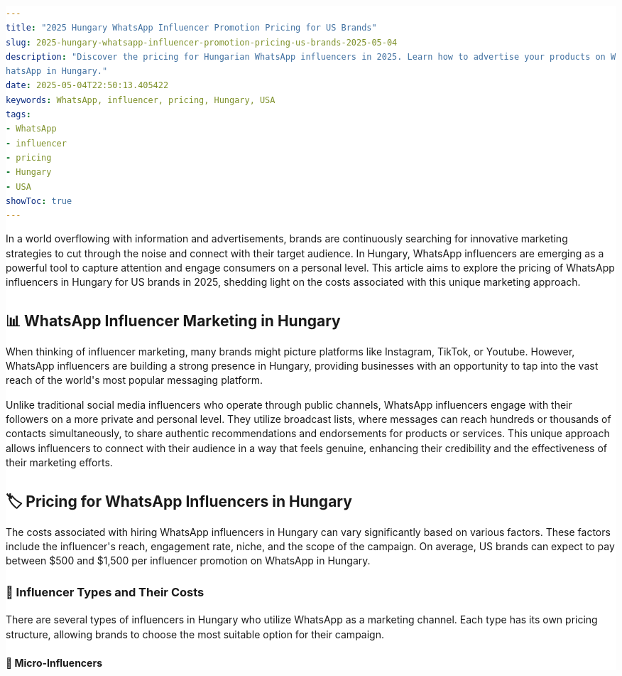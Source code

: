 ```yaml
---
title: "2025 Hungary WhatsApp Influencer Promotion Pricing for US Brands"
slug: 2025-hungary-whatsapp-influencer-promotion-pricing-us-brands-2025-05-04
description: "Discover the pricing for Hungarian WhatsApp influencers in 2025. Learn how to advertise your products on WhatsApp in Hungary."
date: 2025-05-04T22:50:13.405422
keywords: WhatsApp, influencer, pricing, Hungary, USA
tags:
- WhatsApp
- influencer
- pricing
- Hungary
- USA
showToc: true
---
```


In a world overflowing with information and advertisements, brands are continuously searching for innovative marketing strategies to cut through the noise and connect with their target audience. In Hungary, WhatsApp influencers are emerging as a powerful tool to capture attention and engage consumers on a personal level. This article aims to explore the pricing of WhatsApp influencers in Hungary for US brands in 2025, shedding light on the costs associated with this unique marketing approach.

## 📊 WhatsApp Influencer Marketing in Hungary

When thinking of influencer marketing, many brands might picture platforms like Instagram, TikTok, or Youtube. However, WhatsApp influencers are building a strong presence in Hungary, providing businesses with an opportunity to tap into the vast reach of the world's most popular messaging platform.

Unlike traditional social media influencers who operate through public channels, WhatsApp influencers engage with their followers on a more private and personal level. They utilize broadcast lists, where messages can reach hundreds or thousands of contacts simultaneously, to share authentic recommendations and endorsements for products or services. This unique approach allows influencers to connect with their audience in a way that feels genuine, enhancing their credibility and the effectiveness of their marketing efforts.

## 🏷️ Pricing for WhatsApp Influencers in Hungary

The costs associated with hiring WhatsApp influencers in Hungary can vary significantly based on various factors. These factors include the influencer's reach, engagement rate, niche, and the scope of the campaign. On average, US brands can expect to pay between $500 and $1,500 per influencer promotion on WhatsApp in Hungary.

### 📣 Influencer Types and Their Costs

There are several types of influencers in Hungary who utilize WhatsApp as a marketing channel. Each type has its own pricing structure, allowing brands to choose the most suitable option for their campaign.

#### 💃 Micro-Influencers
